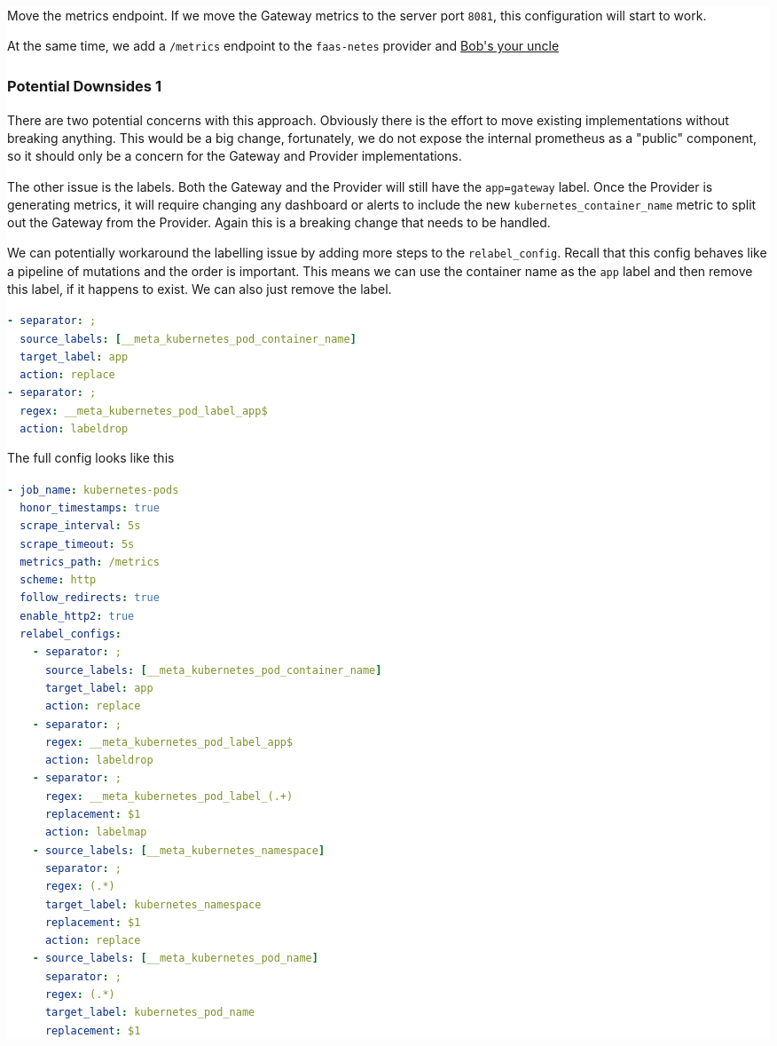 Move the metrics endpoint. If we move the Gateway metrics to the server port `8081`, this configuration will start to work.

At the same time, we add a `/metrics` endpoint to the `faas-netes` provider and [Bob's your uncle](https://en.wikipedia.org/wiki/Bob%27s_your_uncle)

### Potential Downsides 1

There are two potential concerns with this approach. Obviously there is the effort to move existing implementations without breaking anything. This would be a big change, fortunately, we do not expose the internal prometheus as a "public" component, so it should only be a concern for the Gateway and Provider implementations.

The other issue is the labels. Both the Gateway and the Provider will still have the `app=gateway` label. Once the Provider is generating metrics, it will require changing any dashboard or alerts to include the new `kubernetes_container_name` metric to split out the Gateway from the Provider. Again this is a breaking change that needs to be handled.

We can potentially workaround the labelling issue by adding more steps to the `relabel_config`. Recall that this config behaves like a pipeline of mutations and the order is important. This means we can use the container name as the `app` label and then remove this label, if it happens to exist. We can also just remove the label.

```yaml
- separator: ;
  source_labels: [__meta_kubernetes_pod_container_name]
  target_label: app
  action: replace
- separator: ;
  regex: __meta_kubernetes_pod_label_app$
  action: labeldrop
```

The full config looks like this

```yaml
- job_name: kubernetes-pods
  honor_timestamps: true
  scrape_interval: 5s
  scrape_timeout: 5s
  metrics_path: /metrics
  scheme: http
  follow_redirects: true
  enable_http2: true
  relabel_configs:
    - separator: ;
      source_labels: [__meta_kubernetes_pod_container_name]
      target_label: app
      action: replace
    - separator: ;
      regex: __meta_kubernetes_pod_label_app$
      action: labeldrop
    - separator: ;
      regex: __meta_kubernetes_pod_label_(.+)
      replacement: $1
      action: labelmap
    - source_labels: [__meta_kubernetes_namespace]
      separator: ;
      regex: (.*)
      target_label: kubernetes_namespace
      replacement: $1
      action: replace
    - source_labels: [__meta_kubernetes_pod_name]
      separator: ;
      regex: (.*)
      target_label: kubernetes_pod_name
      replacement: $1
```